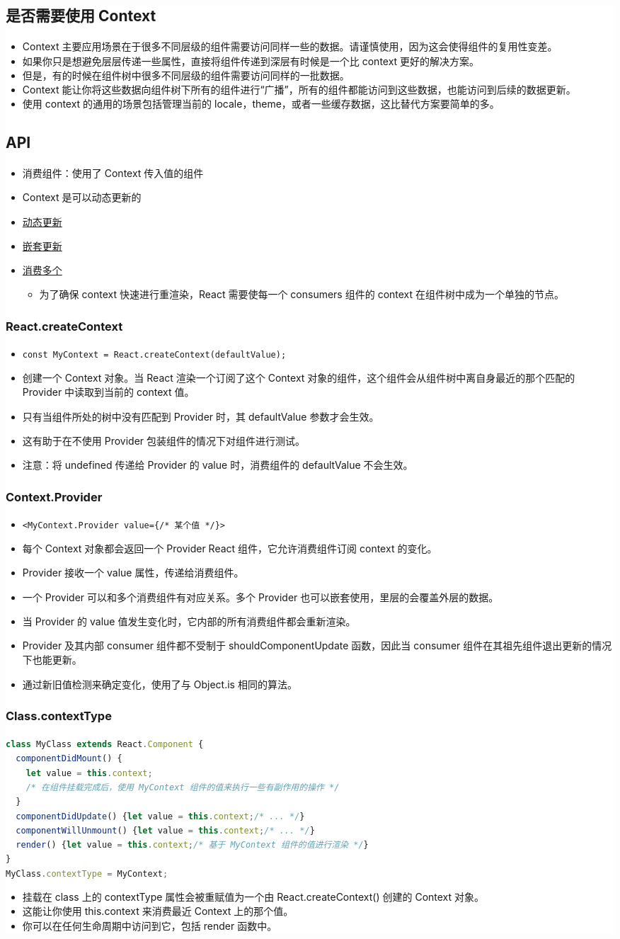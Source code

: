 ## 是否需要使用 Context 

+ Context 主要应用场景在于很多不同层级的组件需要访问同样一些的数据。请谨慎使用，因为这会使得组件的复用性变差。
+ 如果你只是想避免层层传递一些属性，直接将组件传递到深层有时候是一个比 context 更好的解决方案。
+ 但是，有的时候在组件树中很多不同层级的组件需要访问同样的一批数据。
+ Context 能让你将这些数据向组件树下所有的组件进行“广播”，所有的组件都能访问到这些数据，也能访问到后续的数据更新。
+ 使用 context 的通用的场景包括管理当前的 locale，theme，或者一些缓存数据，这比替代方案要简单的多。

## API

+ 消费组件：使用了 Context 传入值的组件
+ Context 是可以动态更新的

+ [动态更新](https://react.docschina.org/docs/context.html#dynamic-context)
+ [嵌套更新](https://react.docschina.org/docs/context.html#updating-context-from-a-nested-component)
+ [消费多个](https://react.docschina.org/docs/context.html#consuming-multiple-contexts)
  + 为了确保 context 快速进行重渲染，React 需要使每一个 consumers 组件的 context 在组件树中成为一个单独的节点。

### React.createContext

+ ` const MyContext = React.createContext(defaultValue); `
+ 创建一个 Context 对象。当 React 渲染一个订阅了这个 Context 对象的组件，这个组件会从组件树中离自身最近的那个匹配的 Provider 中读取到当前的 context 值。

+ 只有当组件所处的树中没有匹配到 Provider 时，其 defaultValue 参数才会生效。
+ 这有助于在不使用 Provider 包装组件的情况下对组件进行测试。
+ 注意：将 undefined 传递给 Provider 的 value 时，消费组件的 defaultValue 不会生效。

### Context.Provider

+ ` <MyContext.Provider value={/* 某个值 */}> `
+ 每个 Context 对象都会返回一个 Provider React 组件，它允许消费组件订阅 context 的变化。

+ Provider 接收一个 value 属性，传递给消费组件。
+ 一个 Provider 可以和多个消费组件有对应关系。多个 Provider 也可以嵌套使用，里层的会覆盖外层的数据。

+ 当 Provider 的 value 值发生变化时，它内部的所有消费组件都会重新渲染。
+ Provider 及其内部 consumer 组件都不受制于 shouldComponentUpdate 函数，因此当 consumer 组件在其祖先组件退出更新的情况下也能更新。

+ 通过新旧值检测来确定变化，使用了与 Object.is 相同的算法。

### Class.contextType

```js
class MyClass extends React.Component {
  componentDidMount() {
    let value = this.context;
    /* 在组件挂载完成后，使用 MyContext 组件的值来执行一些有副作用的操作 */
  }
  componentDidUpdate() {let value = this.context;/* ... */}
  componentWillUnmount() {let value = this.context;/* ... */}
  render() {let value = this.context;/* 基于 MyContext 组件的值进行渲染 */}
}
MyClass.contextType = MyContext;
```
+ 挂载在 class 上的 contextType 属性会被重赋值为一个由 React.createContext() 创建的 Context 对象。
+ 这能让你使用 this.context 来消费最近 Context 上的那个值。
+ 你可以在任何生命周期中访问到它，包括 render 函数中。
